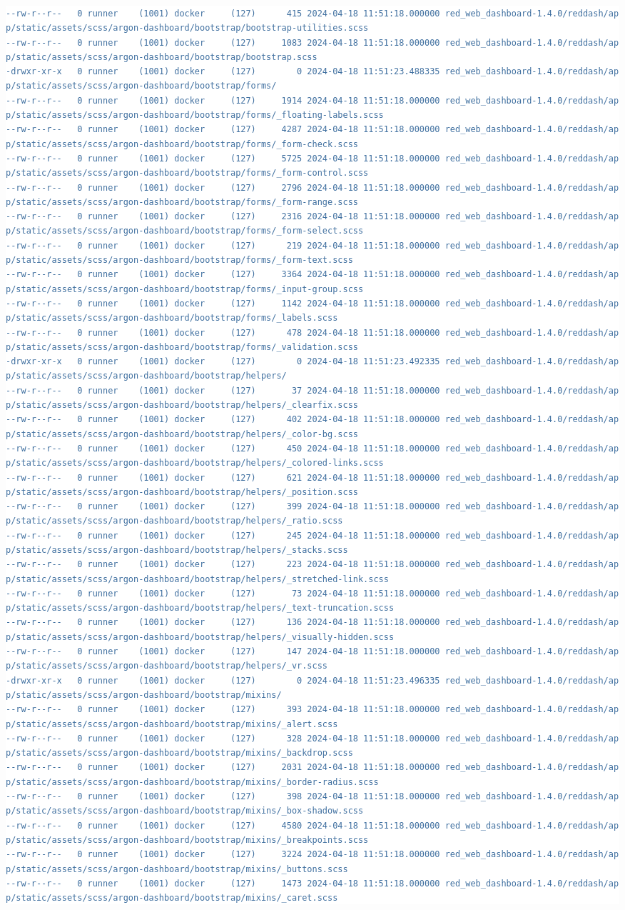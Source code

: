 ```diff
--rw-r--r--   0 runner    (1001) docker     (127)      415 2024-04-18 11:51:18.000000 red_web_dashboard-1.4.0/reddash/app/static/assets/scss/argon-dashboard/bootstrap/bootstrap-utilities.scss
--rw-r--r--   0 runner    (1001) docker     (127)     1083 2024-04-18 11:51:18.000000 red_web_dashboard-1.4.0/reddash/app/static/assets/scss/argon-dashboard/bootstrap/bootstrap.scss
-drwxr-xr-x   0 runner    (1001) docker     (127)        0 2024-04-18 11:51:23.488335 red_web_dashboard-1.4.0/reddash/app/static/assets/scss/argon-dashboard/bootstrap/forms/
--rw-r--r--   0 runner    (1001) docker     (127)     1914 2024-04-18 11:51:18.000000 red_web_dashboard-1.4.0/reddash/app/static/assets/scss/argon-dashboard/bootstrap/forms/_floating-labels.scss
--rw-r--r--   0 runner    (1001) docker     (127)     4287 2024-04-18 11:51:18.000000 red_web_dashboard-1.4.0/reddash/app/static/assets/scss/argon-dashboard/bootstrap/forms/_form-check.scss
--rw-r--r--   0 runner    (1001) docker     (127)     5725 2024-04-18 11:51:18.000000 red_web_dashboard-1.4.0/reddash/app/static/assets/scss/argon-dashboard/bootstrap/forms/_form-control.scss
--rw-r--r--   0 runner    (1001) docker     (127)     2796 2024-04-18 11:51:18.000000 red_web_dashboard-1.4.0/reddash/app/static/assets/scss/argon-dashboard/bootstrap/forms/_form-range.scss
--rw-r--r--   0 runner    (1001) docker     (127)     2316 2024-04-18 11:51:18.000000 red_web_dashboard-1.4.0/reddash/app/static/assets/scss/argon-dashboard/bootstrap/forms/_form-select.scss
--rw-r--r--   0 runner    (1001) docker     (127)      219 2024-04-18 11:51:18.000000 red_web_dashboard-1.4.0/reddash/app/static/assets/scss/argon-dashboard/bootstrap/forms/_form-text.scss
--rw-r--r--   0 runner    (1001) docker     (127)     3364 2024-04-18 11:51:18.000000 red_web_dashboard-1.4.0/reddash/app/static/assets/scss/argon-dashboard/bootstrap/forms/_input-group.scss
--rw-r--r--   0 runner    (1001) docker     (127)     1142 2024-04-18 11:51:18.000000 red_web_dashboard-1.4.0/reddash/app/static/assets/scss/argon-dashboard/bootstrap/forms/_labels.scss
--rw-r--r--   0 runner    (1001) docker     (127)      478 2024-04-18 11:51:18.000000 red_web_dashboard-1.4.0/reddash/app/static/assets/scss/argon-dashboard/bootstrap/forms/_validation.scss
-drwxr-xr-x   0 runner    (1001) docker     (127)        0 2024-04-18 11:51:23.492335 red_web_dashboard-1.4.0/reddash/app/static/assets/scss/argon-dashboard/bootstrap/helpers/
--rw-r--r--   0 runner    (1001) docker     (127)       37 2024-04-18 11:51:18.000000 red_web_dashboard-1.4.0/reddash/app/static/assets/scss/argon-dashboard/bootstrap/helpers/_clearfix.scss
--rw-r--r--   0 runner    (1001) docker     (127)      402 2024-04-18 11:51:18.000000 red_web_dashboard-1.4.0/reddash/app/static/assets/scss/argon-dashboard/bootstrap/helpers/_color-bg.scss
--rw-r--r--   0 runner    (1001) docker     (127)      450 2024-04-18 11:51:18.000000 red_web_dashboard-1.4.0/reddash/app/static/assets/scss/argon-dashboard/bootstrap/helpers/_colored-links.scss
--rw-r--r--   0 runner    (1001) docker     (127)      621 2024-04-18 11:51:18.000000 red_web_dashboard-1.4.0/reddash/app/static/assets/scss/argon-dashboard/bootstrap/helpers/_position.scss
--rw-r--r--   0 runner    (1001) docker     (127)      399 2024-04-18 11:51:18.000000 red_web_dashboard-1.4.0/reddash/app/static/assets/scss/argon-dashboard/bootstrap/helpers/_ratio.scss
--rw-r--r--   0 runner    (1001) docker     (127)      245 2024-04-18 11:51:18.000000 red_web_dashboard-1.4.0/reddash/app/static/assets/scss/argon-dashboard/bootstrap/helpers/_stacks.scss
--rw-r--r--   0 runner    (1001) docker     (127)      223 2024-04-18 11:51:18.000000 red_web_dashboard-1.4.0/reddash/app/static/assets/scss/argon-dashboard/bootstrap/helpers/_stretched-link.scss
--rw-r--r--   0 runner    (1001) docker     (127)       73 2024-04-18 11:51:18.000000 red_web_dashboard-1.4.0/reddash/app/static/assets/scss/argon-dashboard/bootstrap/helpers/_text-truncation.scss
--rw-r--r--   0 runner    (1001) docker     (127)      136 2024-04-18 11:51:18.000000 red_web_dashboard-1.4.0/reddash/app/static/assets/scss/argon-dashboard/bootstrap/helpers/_visually-hidden.scss
--rw-r--r--   0 runner    (1001) docker     (127)      147 2024-04-18 11:51:18.000000 red_web_dashboard-1.4.0/reddash/app/static/assets/scss/argon-dashboard/bootstrap/helpers/_vr.scss
-drwxr-xr-x   0 runner    (1001) docker     (127)        0 2024-04-18 11:51:23.496335 red_web_dashboard-1.4.0/reddash/app/static/assets/scss/argon-dashboard/bootstrap/mixins/
--rw-r--r--   0 runner    (1001) docker     (127)      393 2024-04-18 11:51:18.000000 red_web_dashboard-1.4.0/reddash/app/static/assets/scss/argon-dashboard/bootstrap/mixins/_alert.scss
--rw-r--r--   0 runner    (1001) docker     (127)      328 2024-04-18 11:51:18.000000 red_web_dashboard-1.4.0/reddash/app/static/assets/scss/argon-dashboard/bootstrap/mixins/_backdrop.scss
--rw-r--r--   0 runner    (1001) docker     (127)     2031 2024-04-18 11:51:18.000000 red_web_dashboard-1.4.0/reddash/app/static/assets/scss/argon-dashboard/bootstrap/mixins/_border-radius.scss
--rw-r--r--   0 runner    (1001) docker     (127)      398 2024-04-18 11:51:18.000000 red_web_dashboard-1.4.0/reddash/app/static/assets/scss/argon-dashboard/bootstrap/mixins/_box-shadow.scss
--rw-r--r--   0 runner    (1001) docker     (127)     4580 2024-04-18 11:51:18.000000 red_web_dashboard-1.4.0/reddash/app/static/assets/scss/argon-dashboard/bootstrap/mixins/_breakpoints.scss
--rw-r--r--   0 runner    (1001) docker     (127)     3224 2024-04-18 11:51:18.000000 red_web_dashboard-1.4.0/reddash/app/static/assets/scss/argon-dashboard/bootstrap/mixins/_buttons.scss
--rw-r--r--   0 runner    (1001) docker     (127)     1473 2024-04-18 11:51:18.000000 red_web_dashboard-1.4.0/reddash/app/static/assets/scss/argon-dashboard/bootstrap/mixins/_caret.scss
```